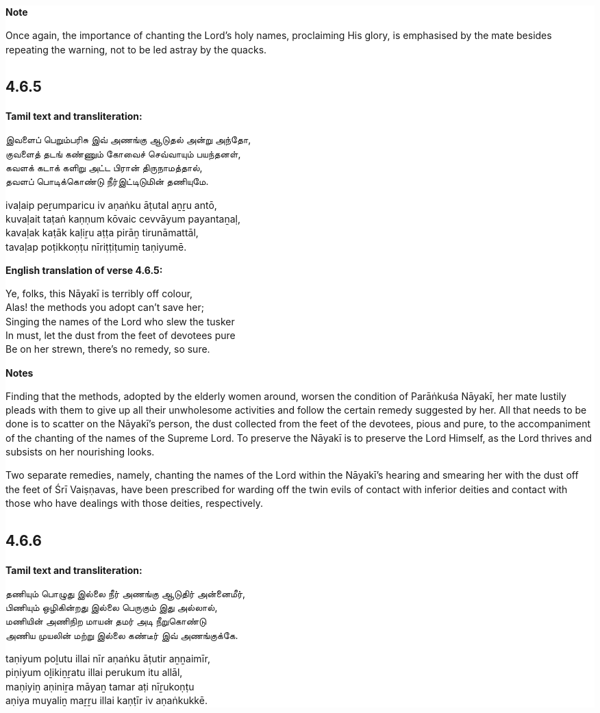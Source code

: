 **Note**

Once again, the importance of chanting the Lord’s holy names, proclaiming His glory, is emphasised by the mate besides repeating the warning, not to be led astray by the quacks.




## 4.6.5
**Tamil text and transliteration:**

இவளைப் பெறும்பரிசு இவ் அணங்கு ஆடுதல் அன்று அந்தோ,  
குவளைத் தடங் கண்ணும் கோவைச் செவ்வாயும் பயந்தனள்,  
கவளக் கடாக் களிறு அட்ட பிரான் திருநாமத்தால்,  
தவளப் பொடிக்கொண்டு நீர்இட்டிடுமின் தணியுமே.

ivaḷaip peṟumparicu iv aṇaṅku āṭutal aṉṟu antō,  
kuvaḷait taṭaṅ kaṇṇum kōvaic cevvāyum payantaṉaḷ,  
kavaḷak kaṭāk kaḷiṟu aṭṭa pirāṉ tirunāmattāl,  
tavaḷap poṭikkoṇṭu nīriṭṭiṭumiṉ taṇiyumē.

**English translation of verse 4.6.5:**

Ye, folks, this Nāyakī is terribly off colour,  
Alas! the methods you adopt can’t save her;  
Singing the names of the Lord who slew the tusker  
In must, let the dust from the feet of devotees pure  
Be on her strewn, there’s no remedy, so sure.

**Notes**

Finding that the methods, adopted by the elderly women around, worsen the condition of Parāṅkuśa Nāyakī, her mate lustily pleads with them to give up all their unwholesome activities and follow the certain remedy suggested by her. All that needs to be done is to scatter on the Nāyakī’s person, the dust collected from the feet of the devotees, pious and pure, to the accompaniment of the chanting of the names of the Supreme Lord. To preserve the Nāyakī is to preserve the Lord Himself, as the Lord thrives and subsists on her nourishing looks.

Two separate remedies, namely, chanting the names of the Lord within the Nāyakī’s hearing and smearing her with the dust off the feet of Śrī Vaiṣṇavas, have been prescribed for warding off the twin evils of contact with inferior deities and contact with those who have dealings with those deities, respectively.




## 4.6.6
**Tamil text and transliteration:**

தணியும் பொழுது இல்லை நீர் அணங்கு ஆடுதிர் அன்னைமீர்,  
பிணியும் ஒழிகின்றது இல்லை பெருகும் இது அல்லால்,  
மணியின் அணிநிற மாயன் தமர் அடி நீறுகொண்டு  
அணிய முயலின் மற்று இல்லை கண்டீர் இவ் அணங்குக்கே.

taṇiyum poḻutu illai nīr aṇaṅku āṭutir aṉṉaimīr,  
piṇiyum oḻikiṉṟatu illai perukum itu allāl,  
maṇiyiṉ aṇiniṟa māyaṉ tamar aṭi nīṟukoṇṭu  
aṇiya muyaliṉ maṟṟu illai kaṇṭīr iv aṇaṅkukkē.
